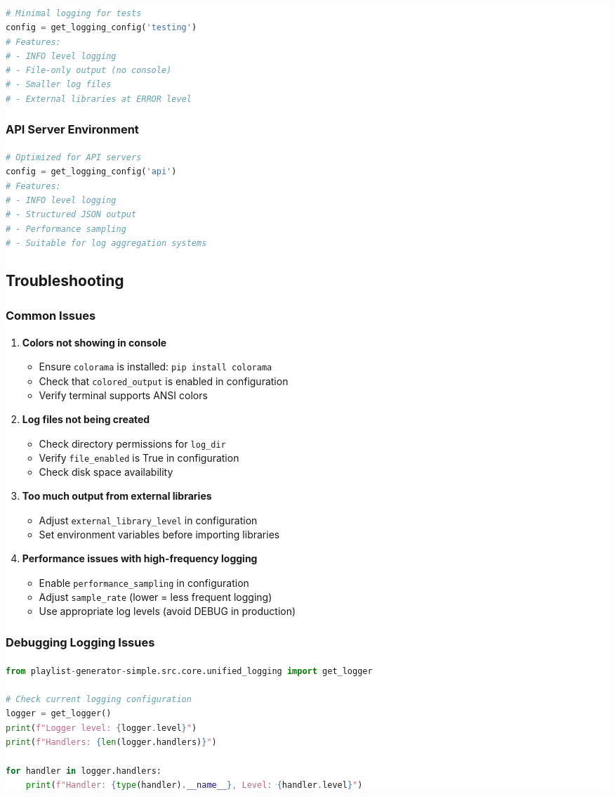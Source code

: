 ```python
# Minimal logging for tests
config = get_logging_config('testing')
# Features:
# - INFO level logging
# - File-only output (no console)
# - Smaller log files
# - External libraries at ERROR level
```

### API Server Environment

```python
# Optimized for API servers
config = get_logging_config('api')
# Features:
# - INFO level logging
# - Structured JSON output
# - Performance sampling
# - Suitable for log aggregation systems
```

## Troubleshooting

### Common Issues

1. **Colors not showing in console**
   - Ensure `colorama` is installed: `pip install colorama`
   - Check that `colored_output` is enabled in configuration
   - Verify terminal supports ANSI colors

2. **Log files not being created**
   - Check directory permissions for `log_dir`
   - Verify `file_enabled` is True in configuration
   - Check disk space availability

3. **Too much output from external libraries**
   - Adjust `external_library_level` in configuration
   - Set environment variables before importing libraries

4. **Performance issues with high-frequency logging**
   - Enable `performance_sampling` in configuration
   - Adjust `sample_rate` (lower = less frequent logging)
   - Use appropriate log levels (avoid DEBUG in production)

### Debugging Logging Issues

```python
from playlist-generator-simple.src.core.unified_logging import get_logger

# Check current logging configuration
logger = get_logger()
print(f"Logger level: {logger.level}")
print(f"Handlers: {len(logger.handlers)}")

for handler in logger.handlers:
    print(f"Handler: {type(handler).__name__}, Level: {handler.level}")
```
